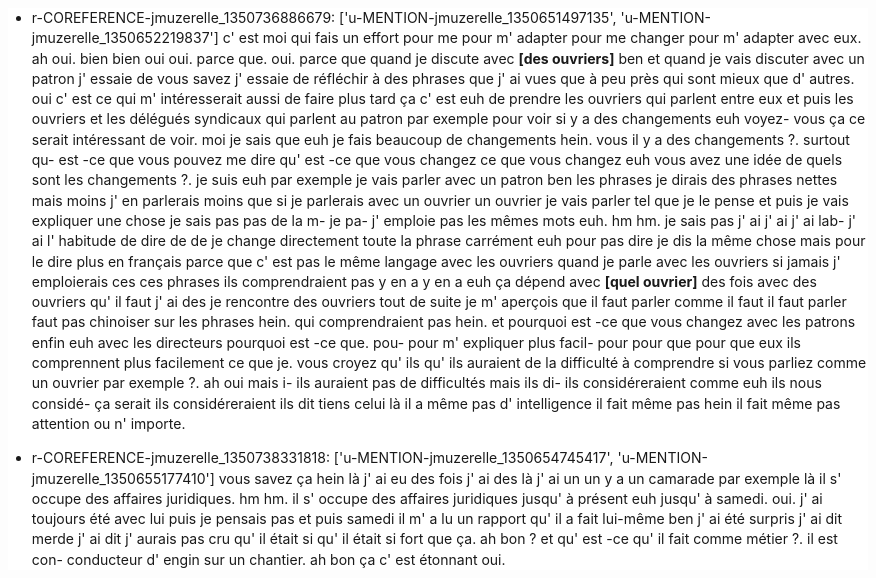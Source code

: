  * r-COREFERENCE-jmuzerelle_1350736886679: ['u-MENTION-jmuzerelle_1350651497135', 'u-MENTION-jmuzerelle_1350652219837']
	c' est moi qui fais un effort pour me pour m' adapter pour me changer pour m' adapter avec eux.
	 ah oui.
	 bien bien oui oui.
	 parce que.
	 oui.
	 parce que quand je discute avec **[des ouvriers]** ben et quand je vais discuter avec un patron j' essaie de vous savez j' essaie de réfléchir à des phrases que j' ai vues que à peu près qui sont mieux que d' autres.
	 oui c' est ce qui m' intéresserait aussi de faire plus tard ça c' est euh de prendre les ouvriers qui parlent entre eux et puis les ouvriers et les délégués syndicaux qui parlent au patron par exemple pour voir si y a des changements euh voyez- vous ça ce serait intéressant de voir.
	 moi je sais que euh je fais beaucoup de changements hein.
	 vous il y a des changements ?.
	 surtout qu- est -ce que vous pouvez me dire qu' est -ce que vous changez ce que vous changez euh vous avez une idée de quels sont les changements ?.
	 je suis euh par exemple je vais parler avec un patron ben les phrases je dirais des phrases nettes mais moins j' en parlerais moins que si je parlerais avec un ouvrier un ouvrier je vais parler tel que je le pense et puis je vais expliquer une chose je sais pas pas de la m- je pa- j' emploie pas les mêmes mots euh.
	 hm hm.
	 je sais pas j' ai j' ai j' ai lab- j' ai l' habitude de dire de de je change directement toute la phrase carrément euh pour pas dire je dis la même chose mais pour le dire plus en français parce que c' est pas le même langage avec les ouvriers quand je parle avec les ouvriers si jamais j' emploierais ces ces phrases ils comprendraient pas y en a y en a euh ça dépend avec **[quel ouvrier]** des fois avec des ouvriers qu' il faut j' ai des je rencontre des ouvriers tout de suite je m' aperçois que il faut parler comme il faut il faut parler faut pas chinoiser sur les phrases hein.
	 qui comprendraient pas hein.
	 et pourquoi est -ce que vous changez avec les patrons enfin euh avec les directeurs pourquoi est -ce que.
	 pou- pour m' expliquer plus facil- pour pour que pour que eux ils comprennent plus facilement ce que je.
	 vous croyez qu' ils qu' ils auraient de la difficulté à comprendre si vous parliez comme un ouvrier par exemple ?.
	 ah oui mais i- ils auraient pas de difficultés mais ils di- ils considéreraient comme euh ils nous considé- ça serait ils considéreraient ils dit tiens celui là il a même pas d' intelligence il fait même pas hein il fait même pas attention ou n' importe.
	
 * r-COREFERENCE-jmuzerelle_1350738331818: ['u-MENTION-jmuzerelle_1350654745417', 'u-MENTION-jmuzerelle_1350655177410']
	vous savez ça hein là j' ai eu des fois j' ai des là j' ai un un y a un camarade par exemple là il s' occupe des affaires juridiques.
	 hm hm.
	 il s' occupe des affaires juridiques jusqu' à présent euh jusqu' à samedi.
	 oui.
	 j' ai toujours été avec lui puis je pensais pas et puis samedi il m' a lu un rapport qu' il a fait lui-même ben j' ai été surpris j' ai dit merde j' ai dit j' aurais pas cru qu' il était si qu' il était si fort que ça.
	 ah bon ? et qu' est -ce qu' il fait comme métier ?.
	 il est con- conducteur d' engin sur un chantier.
	 ah bon ça c' est étonnant oui.